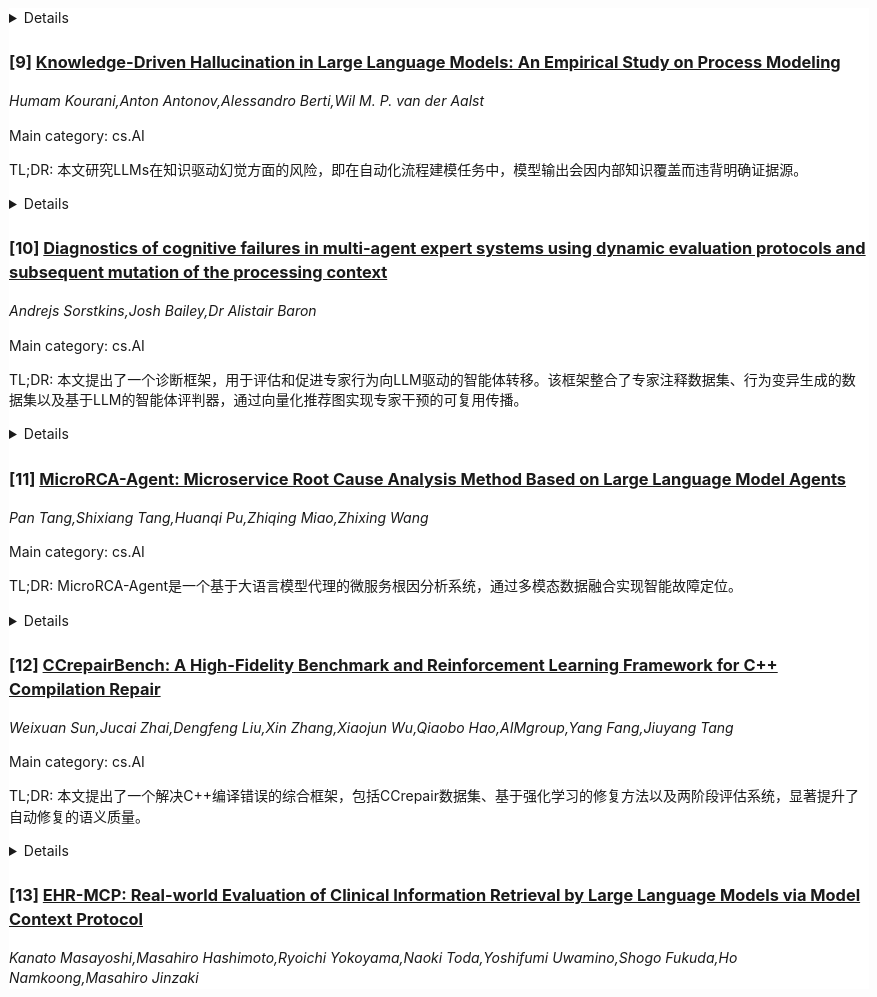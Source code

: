 
<details><summary>Details</summary></details>


### [9] [Knowledge-Driven Hallucination in Large Language Models: An Empirical Study on Process Modeling](https://arxiv.org/abs/2509.15336)
*Humam Kourani,Anton Antonov,Alessandro Berti,Wil M. P. van der Aalst*

Main category: cs.AI

TL;DR: 本文研究LLMs在知识驱动幻觉方面的风险，即在自动化流程建模任务中，模型输出会因内部知识覆盖而违背明确证据源。


<details><summary>Details</summary></details>


### [10] [Diagnostics of cognitive failures in multi-agent expert systems using dynamic evaluation protocols and subsequent mutation of the processing context](https://arxiv.org/abs/2509.15366)
*Andrejs Sorstkins,Josh Bailey,Dr Alistair Baron*

Main category: cs.AI

TL;DR: 本文提出了一个诊断框架，用于评估和促进专家行为向LLM驱动的智能体转移。该框架整合了专家注释数据集、行为变异生成的数据集以及基于LLM的智能体评判器，通过向量化推荐图实现专家干预的可复用传播。


<details><summary>Details</summary></details>


### [11] [MicroRCA-Agent: Microservice Root Cause Analysis Method Based on Large Language Model Agents](https://arxiv.org/abs/2509.15635)
*Pan Tang,Shixiang Tang,Huanqi Pu,Zhiqing Miao,Zhixing Wang*

Main category: cs.AI

TL;DR: MicroRCA-Agent是一个基于大语言模型代理的微服务根因分析系统，通过多模态数据融合实现智能故障定位。


<details><summary>Details</summary></details>


### [12] [CCrepairBench: A High-Fidelity Benchmark and Reinforcement Learning Framework for C++ Compilation Repair](https://arxiv.org/abs/2509.15690)
*Weixuan Sun,Jucai Zhai,Dengfeng Liu,Xin Zhang,Xiaojun Wu,Qiaobo Hao,AIMgroup,Yang Fang,Jiuyang Tang*

Main category: cs.AI

TL;DR: 本文提出了一个解决C++编译错误的综合框架，包括CCrepair数据集、基于强化学习的修复方法以及两阶段评估系统，显著提升了自动修复的语义质量。


<details><summary>Details</summary></details>


### [13] [EHR-MCP: Real-world Evaluation of Clinical Information Retrieval by Large Language Models via Model Context Protocol](https://arxiv.org/abs/2509.15957)
*Kanato Masayoshi,Masahiro Hashimoto,Ryoichi Yokoyama,Naoki Toda,Yoshifumi Uwamino,Shogo Fukuda,Ho Namkoong,Masahiro Jinzaki*
